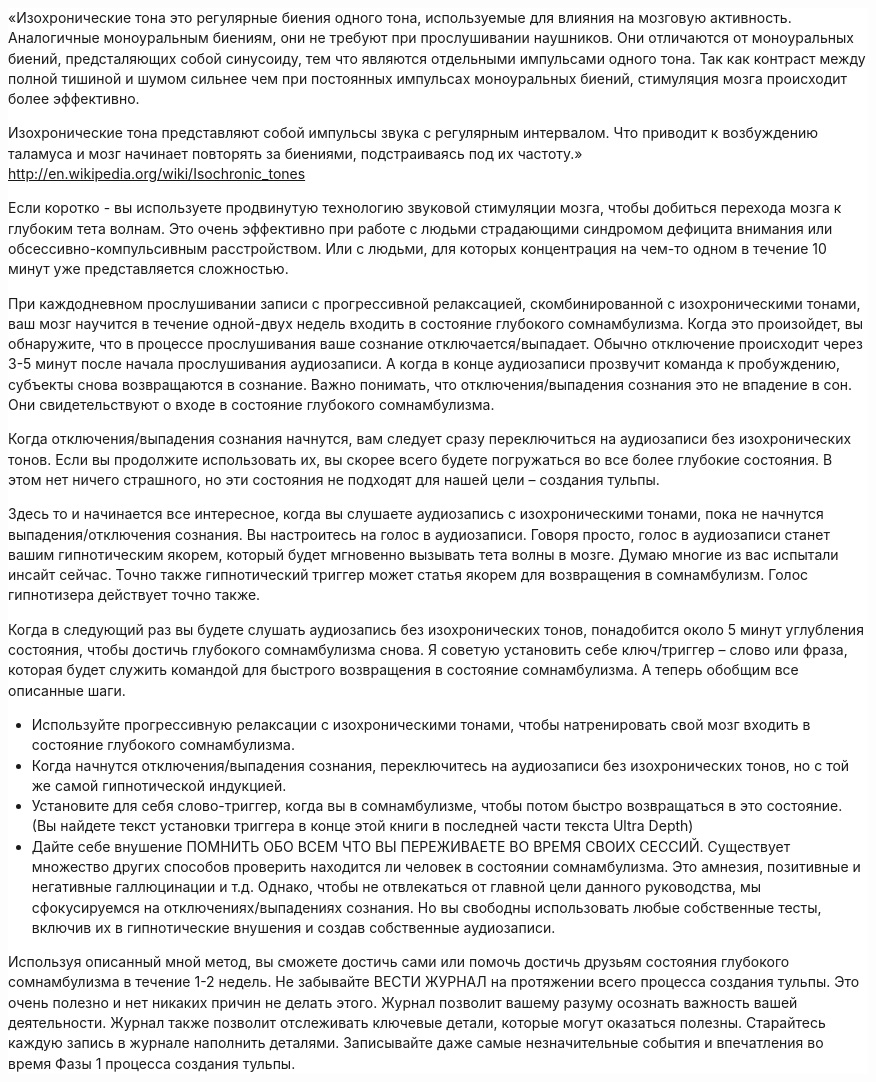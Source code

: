 «Изохронические тона это регулярные биения одного тона, используемые для влияния на мозговую активность. Аналогичные моноуральным биениям, они не требуют при прослушивании наушников. Они отличаются от моноуральных биений, предсталяющих собой синусоиду, тем что являются отдельными импульсами одного тона. Так как контраст между полной тишиной и шумом сильнее чем при постоянных импульсах моноуральных биений, стимуляция мозга происходит более эффективно.

Изохронические тона представляют собой импульсы звука с регулярным интервалом. Что приводит к возбуждению таламуса и мозг начинает повторять за биениями, подстраиваясь под их частоту.»
http://en.wikipedia.org/wiki/Isochronic_tones

Если коротко - вы используете продвинутую технологию звуковой стимуляции мозга, чтобы добиться перехода мозга к глубоким тета волнам. Это очень эффективно при работе с людьми страдающими синдромом дефицита внимания или обсессивно-компульсивным расстройством. Или с людьми, для которых концентрация на чем-то одном в течение 10 минут уже представляется сложностью.

При каждодневном прослушивании записи с прогрессивной релаксацией, скомбинированной с изохроническими тонами,  ваш мозг научится в течение одной-двух недель входить в состояние глубокого сомнамбулизма. Когда это произойдет, вы обнаружите, что в процессе прослушивания ваше сознание отключается/выпадает. Обычно отключение происходит через 3-5 минут после начала прослушивания аудиозаписи. А когда в конце аудиозаписи прозвучит команда к пробуждению, субъекты снова возвращаются в сознание. Важно понимать, что отключения/выпадения сознания это не впадение в сон. Они свидетельствуют о входе в состояние глубокого сомнамбулизма. 

Когда отключения/выпадения сознания начнутся, вам следует сразу переключиться на аудиозаписи без изохронических тонов. Если вы продолжите использовать их, вы скорее всего будете погружаться во все более глубокие состояния. В этом нет ничего страшного, но эти состояния не подходят для нашей цели – создания тульпы.

Здесь то и начинается все интересное, когда вы слушаете аудиозапись с изохроническими тонами, пока не начнутся выпадения/отключения сознания. Вы настроитесь на голос в аудиозаписи. Говоря просто, голос в аудиозаписи станет вашим гипнотическим якорем, который будет мгновенно вызывать тета волны в мозге. Думаю многие из вас испытали инсайт сейчас. Точно также гипнотический триггер может статья якорем для возвращения в сомнамбулизм. Голос гипнотизера действует точно также. 

Когда в следующий раз вы будете слушать аудиозапись без изохронических тонов, понадобится около 5 минут углубления состояния, чтобы достичь глубокого сомнамбулизма снова. Я советую установить себе ключ/триггер – слово или фраза, которая будет служить командой для быстрого возвращения в состояние сомнамбулизма. А теперь обобщим все описанные шаги.

  - Используйте прогрессивную релаксации с изохроническими тонами, чтобы натренировать свой мозг входить в состояние глубокого сомнамбулизма.
  - Когда начнутся отключения/выпадения сознания, переключитесь на аудиозаписи без изохронических тонов, но с той же самой гипнотической индукцией.
  - Установите для себя слово-триггер, когда вы в сомнамбулизме, чтобы потом быстро возвращаться в это состояние. (Вы найдете текст установки триггера в конце этой книги в последней части текста Ultra Depth)
  - Дайте себе внушение ПОМНИТЬ ОБО ВСЕМ ЧТО ВЫ ПЕРЕЖИВАЕТЕ ВО ВРЕМЯ СВОИХ СЕССИЙ.
Существует множество других способов проверить находится ли человек в состоянии сомнамбулизма. Это амнезия, позитивные и негативные галлюцинации и т.д. Однако, чтобы не отвлекаться от главной цели данного руководства, мы сфокусируемся на отключениях/выпадениях сознания. Но вы свободны использовать любые собственные тесты, включив их в гипнотические внушения и создав собственные аудиозаписи.

Используя описанный мной метод, вы сможете достичь сами или помочь достичь друзьям состояния глубокого сомнамбулизма в течение 1-2 недель. Не забывайте ВЕСТИ ЖУРНАЛ на протяжении всего процесса создания тульпы. Это очень полезно и нет никаких причин не делать этого.  Журнал позволит вашему разуму осознать важность вашей деятельности. Журнал также позволит отслеживать ключевые детали, которые могут оказаться полезны. Старайтесь каждую запись в журнале наполнить деталями. Записывайте даже самые незначительные события и впечатления во время Фазы 1 процесса создания тульпы.
